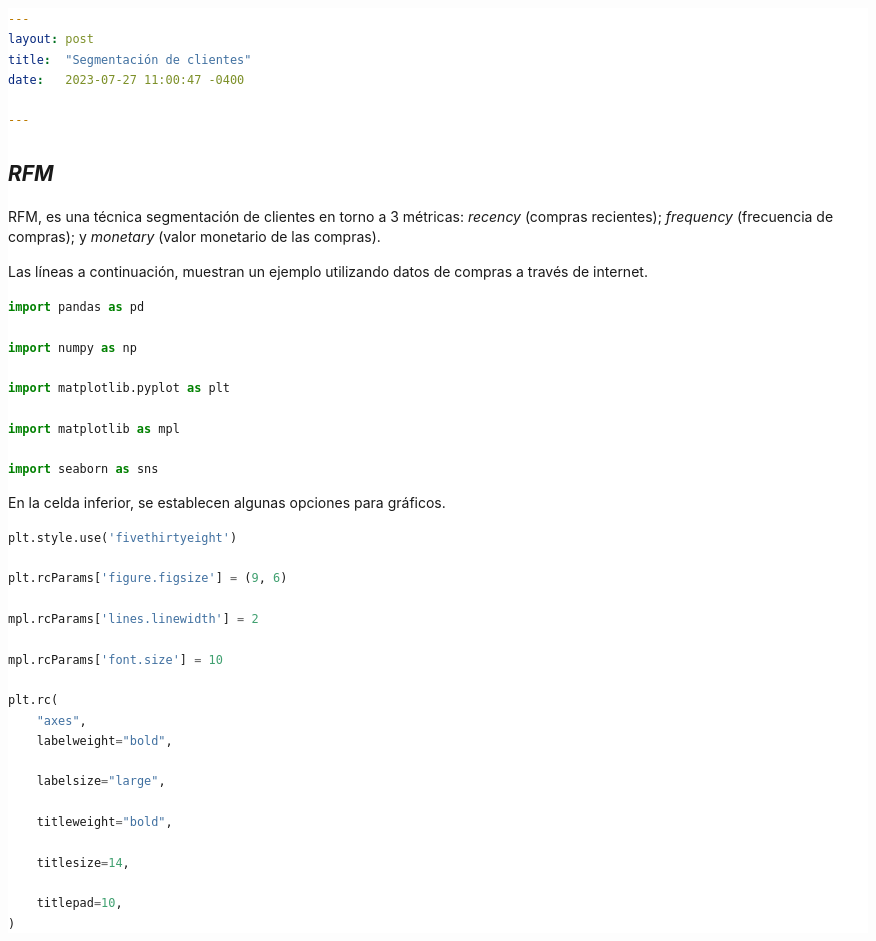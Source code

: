 ```yaml
---
layout: post
title:  "Segmentación de clientes"
date:   2023-07-27 11:00:47 -0400

---
```



## <i>RFM</i>

RFM, es una técnica segmentación de clientes en torno a 3 métricas: <i>recency</i> (compras recientes);
<i>frequency</i> (frecuencia de compras); y <i>monetary</i> (valor monetario de las compras).

Las líneas a continuación, muestran un ejemplo utilizando datos de compras a través de internet.


```python
import pandas as pd

import numpy as np

import matplotlib.pyplot as plt

import matplotlib as mpl

import seaborn as sns
```

En la celda inferior, se establecen algunas opciones para gráficos.


```python
plt.style.use('fivethirtyeight')

plt.rcParams['figure.figsize'] = (9, 6)

mpl.rcParams['lines.linewidth'] = 2

mpl.rcParams['font.size'] = 10

plt.rc(
    "axes",
    labelweight="bold",
    
    labelsize="large",
    
    titleweight="bold",
    
    titlesize=14,
    
    titlepad=10,
)
```
